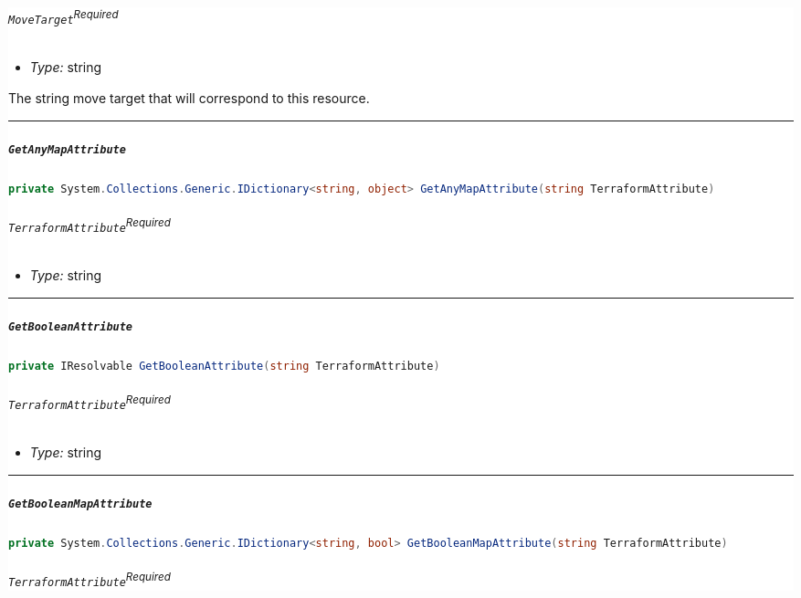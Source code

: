 ###### `MoveTarget`<sup>Required</sup> <a name="MoveTarget" id="@cdktf/provider-vault.kubernetesAuthBackendRole.KubernetesAuthBackendRole.addMoveTarget.parameter.moveTarget"></a>

- *Type:* string

The string move target that will correspond to this resource.

---

##### `GetAnyMapAttribute` <a name="GetAnyMapAttribute" id="@cdktf/provider-vault.kubernetesAuthBackendRole.KubernetesAuthBackendRole.getAnyMapAttribute"></a>

```csharp
private System.Collections.Generic.IDictionary<string, object> GetAnyMapAttribute(string TerraformAttribute)
```

###### `TerraformAttribute`<sup>Required</sup> <a name="TerraformAttribute" id="@cdktf/provider-vault.kubernetesAuthBackendRole.KubernetesAuthBackendRole.getAnyMapAttribute.parameter.terraformAttribute"></a>

- *Type:* string

---

##### `GetBooleanAttribute` <a name="GetBooleanAttribute" id="@cdktf/provider-vault.kubernetesAuthBackendRole.KubernetesAuthBackendRole.getBooleanAttribute"></a>

```csharp
private IResolvable GetBooleanAttribute(string TerraformAttribute)
```

###### `TerraformAttribute`<sup>Required</sup> <a name="TerraformAttribute" id="@cdktf/provider-vault.kubernetesAuthBackendRole.KubernetesAuthBackendRole.getBooleanAttribute.parameter.terraformAttribute"></a>

- *Type:* string

---

##### `GetBooleanMapAttribute` <a name="GetBooleanMapAttribute" id="@cdktf/provider-vault.kubernetesAuthBackendRole.KubernetesAuthBackendRole.getBooleanMapAttribute"></a>

```csharp
private System.Collections.Generic.IDictionary<string, bool> GetBooleanMapAttribute(string TerraformAttribute)
```

###### `TerraformAttribute`<sup>Required</sup> <a name="TerraformAttribute" id="@cdktf/provider-vault.kubernetesAuthBackendRole.KubernetesAuthBackendRole.getBooleanMapAttribute.parameter.terraformAttribute"></a>
